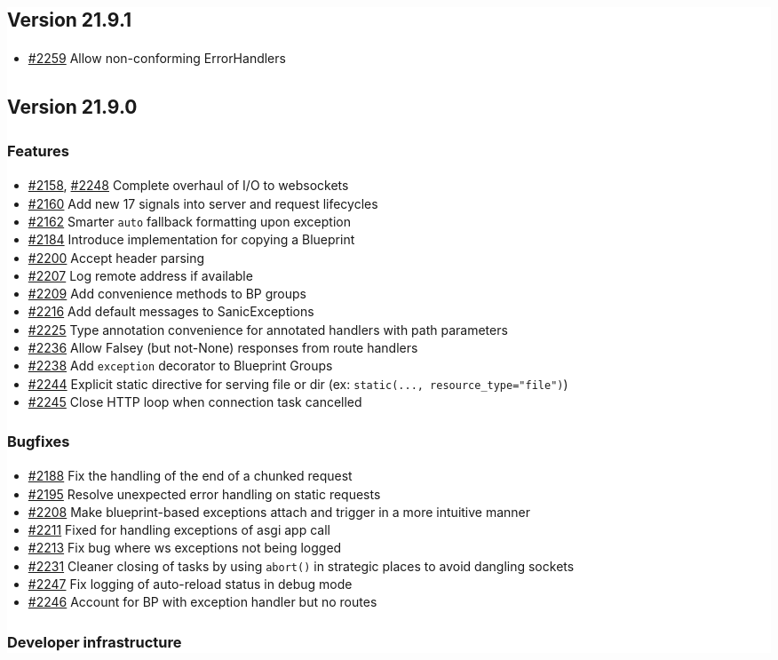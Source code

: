 ## Version 21.9.1

- [#2259](https://github.com/sanic-org/sanic/pull/2259) Allow non-conforming ErrorHandlers

## Version 21.9.0

### Features

- [#2158](https://github.com/sanic-org/sanic/pull/2158), [#2248](https://github.com/sanic-org/sanic/pull/2248) Complete overhaul of I/O to websockets
- [#2160](https://github.com/sanic-org/sanic/pull/2160) Add new 17 signals into server and request lifecycles
- [#2162](https://github.com/sanic-org/sanic/pull/2162) Smarter `auto` fallback formatting upon exception
- [#2184](https://github.com/sanic-org/sanic/pull/2184) Introduce implementation for copying a Blueprint
- [#2200](https://github.com/sanic-org/sanic/pull/2200) Accept header parsing
- [#2207](https://github.com/sanic-org/sanic/pull/2207) Log remote address if available
- [#2209](https://github.com/sanic-org/sanic/pull/2209) Add convenience methods to BP groups
- [#2216](https://github.com/sanic-org/sanic/pull/2216) Add default messages to SanicExceptions
- [#2225](https://github.com/sanic-org/sanic/pull/2225) Type annotation convenience for annotated handlers with path parameters
- [#2236](https://github.com/sanic-org/sanic/pull/2236) Allow Falsey (but not-None) responses from route handlers
- [#2238](https://github.com/sanic-org/sanic/pull/2238) Add `exception` decorator to Blueprint Groups
- [#2244](https://github.com/sanic-org/sanic/pull/2244) Explicit static directive for serving file or dir (ex: `static(..., resource_type="file")`)
- [#2245](https://github.com/sanic-org/sanic/pull/2245) Close HTTP loop when connection task cancelled

### Bugfixes

- [#2188](https://github.com/sanic-org/sanic/pull/2188) Fix the handling of the end of a chunked request
- [#2195](https://github.com/sanic-org/sanic/pull/2195) Resolve unexpected error handling on static requests
- [#2208](https://github.com/sanic-org/sanic/pull/2208) Make blueprint-based exceptions attach and trigger in a more intuitive manner
- [#2211](https://github.com/sanic-org/sanic/pull/2211) Fixed for handling exceptions of asgi app call
- [#2213](https://github.com/sanic-org/sanic/pull/2213) Fix bug where ws exceptions not being logged
- [#2231](https://github.com/sanic-org/sanic/pull/2231) Cleaner closing of tasks by using `abort()` in strategic places to avoid dangling sockets
- [#2247](https://github.com/sanic-org/sanic/pull/2247) Fix logging of auto-reload status in debug mode
- [#2246](https://github.com/sanic-org/sanic/pull/2246) Account for BP with exception handler but no routes

### Developer infrastructure
